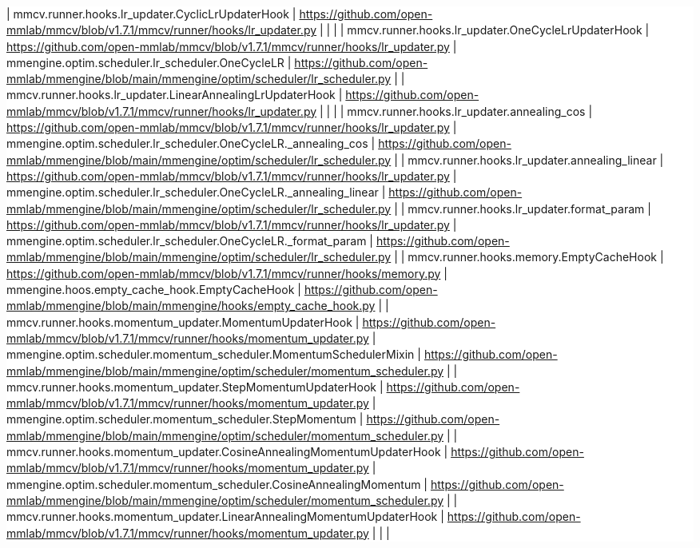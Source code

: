 | mmcv.runner.hooks.lr_updater.CyclicLrUpdaterHook                      | https://github.com/open-mmlab/mmcv/blob/v1.7.1/mmcv/runner/hooks/lr_updater.py              |                                                                                                                                         |                                                                                                                                                                                                        |
| mmcv.runner.hooks.lr_updater.OneCycleLrUpdaterHook                    | https://github.com/open-mmlab/mmcv/blob/v1.7.1/mmcv/runner/hooks/lr_updater.py              | mmengine.optim.scheduler.lr_scheduler.OneCycleLR                                                                                        | https://github.com/open-mmlab/mmengine/blob/main/mmengine/optim/scheduler/lr_scheduler.py                                                                                                              |
| mmcv.runner.hooks.lr_updater.LinearAnnealingLrUpdaterHook             | https://github.com/open-mmlab/mmcv/blob/v1.7.1/mmcv/runner/hooks/lr_updater.py              |                                                                                                                                         |                                                                                                                                                                                                        |
| mmcv.runner.hooks.lr_updater.annealing_cos                            | https://github.com/open-mmlab/mmcv/blob/v1.7.1/mmcv/runner/hooks/lr_updater.py              | mmengine.optim.scheduler.lr_scheduler.OneCycleLR.\_annealing_cos                                                                        | https://github.com/open-mmlab/mmengine/blob/main/mmengine/optim/scheduler/lr_scheduler.py                                                                                                              |
| mmcv.runner.hooks.lr_updater.annealing_linear                         | https://github.com/open-mmlab/mmcv/blob/v1.7.1/mmcv/runner/hooks/lr_updater.py              | mmengine.optim.scheduler.lr_scheduler.OneCycleLR.\_annealing_linear                                                                     | https://github.com/open-mmlab/mmengine/blob/main/mmengine/optim/scheduler/lr_scheduler.py                                                                                                              |
| mmcv.runner.hooks.lr_updater.format_param                             | https://github.com/open-mmlab/mmcv/blob/v1.7.1/mmcv/runner/hooks/lr_updater.py              | mmengine.optim.scheduler.lr_scheduler.OneCycleLR.\_format_param                                                                         | https://github.com/open-mmlab/mmengine/blob/main/mmengine/optim/scheduler/lr_scheduler.py                                                                                                              |
| mmcv.runner.hooks.memory.EmptyCacheHook                               | https://github.com/open-mmlab/mmcv/blob/v1.7.1/mmcv/runner/hooks/memory.py                  | mmengine.hoos.empty_cache_hook.EmptyCacheHook                                                                                           | https://github.com/open-mmlab/mmengine/blob/main/mmengine/hooks/empty_cache_hook.py                                                                                                                    |
| mmcv.runner.hooks.momentum_updater.MomentumUpdaterHook                | https://github.com/open-mmlab/mmcv/blob/v1.7.1/mmcv/runner/hooks/momentum_updater.py        | mmengine.optim.scheduler.momentum_scheduler.MomentumSchedulerMixin                                                                      | https://github.com/open-mmlab/mmengine/blob/main/mmengine/optim/scheduler/momentum_scheduler.py                                                                                                        |
| mmcv.runner.hooks.momentum_updater.StepMomentumUpdaterHook            | https://github.com/open-mmlab/mmcv/blob/v1.7.1/mmcv/runner/hooks/momentum_updater.py        | mmengine.optim.scheduler.momentum_scheduler.StepMomentum                                                                                | https://github.com/open-mmlab/mmengine/blob/main/mmengine/optim/scheduler/momentum_scheduler.py                                                                                                        |
| mmcv.runner.hooks.momentum_updater.CosineAnnealingMomentumUpdaterHook | https://github.com/open-mmlab/mmcv/blob/v1.7.1/mmcv/runner/hooks/momentum_updater.py        | mmengine.optim.scheduler.momentum_scheduler.CosineAnnealingMomentum                                                                     | https://github.com/open-mmlab/mmengine/blob/main/mmengine/optim/scheduler/momentum_scheduler.py                                                                                                        |
| mmcv.runner.hooks.momentum_updater.LinearAnnealingMomentumUpdaterHook | https://github.com/open-mmlab/mmcv/blob/v1.7.1/mmcv/runner/hooks/momentum_updater.py        |                                                                                                                                         |                                                                                                                                                                                                        |